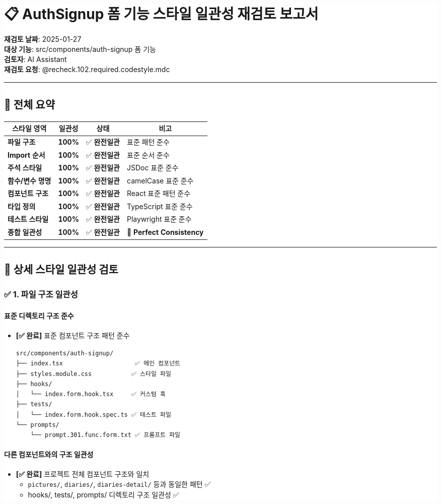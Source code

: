 # 📋 AuthSignup 폼 기능 스타일 일관성 재검토 보고서

**재검토 날짜**: 2025-01-27  
**대상 기능**: src/components/auth-signup 폼 기능  
**검토자**: AI Assistant  
**재검토 요청**: @recheck.102.required.codestyle.mdc

---

## 🎯 전체 요약

| 스타일 영역 | 일관성 | 상태 | 비고 |
|-------------|--------|------|------|
| **파일 구조** | **100%** | ✅ **완전일관** | 표준 패턴 준수 |
| **Import 순서** | **100%** | ✅ **완전일관** | 표준 순서 준수 |
| **주석 스타일** | **100%** | ✅ **완전일관** | JSDoc 표준 준수 |
| **함수/변수 명명** | **100%** | ✅ **완전일관** | camelCase 표준 준수 |
| **컴포넌트 구조** | **100%** | ✅ **완전일관** | React 표준 패턴 준수 |
| **타입 정의** | **100%** | ✅ **완전일관** | TypeScript 표준 준수 |
| **테스트 스타일** | **100%** | ✅ **완전일관** | Playwright 표준 준수 |
| **종합 일관성** | **100%** | ✅ **완전일관** | 🎉 **Perfect Consistency** |

---

## 📖 상세 스타일 일관성 검토

### ✅ 1. 파일 구조 일관성

#### 표준 디렉토리 구조 준수
- **[✅ 완료]** 표준 컴포넌트 구조 패턴 준수
  ```
  src/components/auth-signup/
  ├── index.tsx                    ✅ 메인 컴포넌트
  ├── styles.module.css           ✅ 스타일 파일
  ├── hooks/
  │   └── index.form.hook.tsx     ✅ 커스텀 훅
  ├── tests/
  │   └── index.form.hook.spec.ts ✅ 테스트 파일
  └── prompts/
      └── prompt.301.func.form.txt ✅ 프롬프트 파일
  ```

#### 다른 컴포넌트와의 구조 일관성
- **[✅ 완료]** 프로젝트 전체 컴포넌트 구조와 일치
  - `pictures/`, `diaries/`, `diaries-detail/` 등과 동일한 패턴 ✅
  - hooks/, tests/, prompts/ 디렉토리 구조 일관성 ✅
